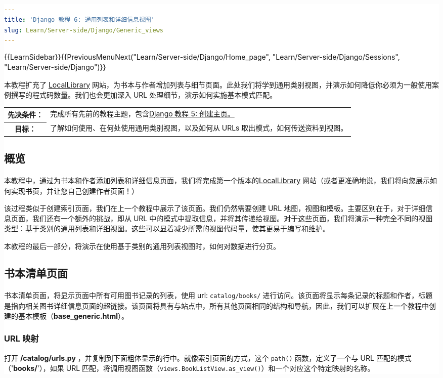 ```yaml
---
title: 'Django 教程 6: 通用列表和详细信息视图'
slug: Learn/Server-side/Django/Generic_views
---
```

{{LearnSidebar}}{{PreviousMenuNext("Learn/Server-side/Django/Home_page", "Learn/Server-side/Django/Sessions", "Learn/Server-side/Django")}}

本教程扩充了 [LocalLibrary](/zh-CN/docs/Learn/Server-side/Django/Tutorial_local_library_website) 网站，为书本与作者增加列表与细节页面。此处我们将学到通用类别视图，并演示如何降低你必须为一般使用案例撰写的程式码数量。我们也会更加深入 URL 处理细节，演示如何实施基本模式匹配。

<table class="learn-box standard-table">
  <tbody>
    <tr>
      <th scope="row">先决条件：</th>
      <td>
        完成所有先前的教程主题，包含<a
          href="/zh-CN/docs/Learn/Server-side/Django/Home_page"
          >Django 教程 5: 创建主页。</a
        >
      </td>
    </tr>
    <tr>
      <th scope="row">目标：</th>
      <td>
        了解如何使用、在何处使用通用类别视图，以及如何从 URLs
        取出模式，如何传送资料到视图。
      </td>
    </tr>
  </tbody>
</table>

## 概览

本教程中，通过为书本和作者添加列表和详细信息页面，我们将完成第一个版本的[LocalLibrary](/zh-CN/docs/Learn/Server-side/Django/Tutorial_local_library_website) 网站（或者更准确地说，我们将向您展示如何实现书页，并让您自己创建作者页面！）

该过程类似于创建索引页面，我们在上一个教程中展示了该页面。我们仍然需要创建 URL 地图，视图和模板。主要区别在于，对于详细信息页面，我们还有一个额外的挑战，即从 URL 中的模式中提取信息，并将其传递给视图。对于这些页面，我们将演示一种完全不同的视图类型：基于类别的通用列表和详细视图。这些可以显着减少所需的视图代码量，使其更易于编写和维护。

本教程的最后一部分，将演示在使用基于类别的通用列表视图时，如何对数据进行分页。

## 书本清单页面

书本清单页面，将显示页面中所有可用图书记录的列表，使用 url: `catalog/books/` 进行访问。该页面将显示每条记录的标题和作者，标题是指向相关图书详细信息页面的超链接。该页面将具有与站点中，所有其他页面相同的结构和导航，因此，我们可以扩展在上一个教程中创建的基本模板（**base_generic.html**）。

### URL 映射

打开 **/catalog/urls.py** ，并复制到下面粗体显示的行中。就像索引页面的方式，这个 `path()` 函数，定义了一个与 URL 匹配的模式（'**books/**'），如果 URL 匹配，将调用视图函数（`views.BookListView.as_view()`）和一个对应这个特定映射的名称。
